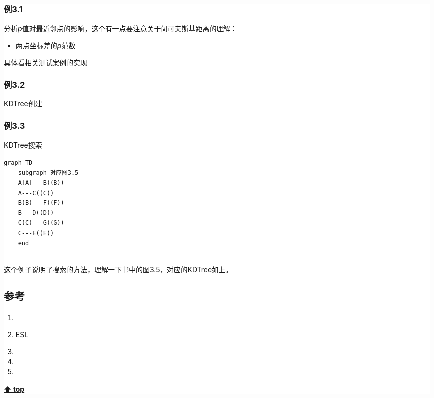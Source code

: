 ### 例3.1

分析$p$值对最近邻点的影响，这个有一点要注意关于闵可夫斯基距离的理解：

- 两点坐标差的$p$范数

具体看相关测试案例的实现

### 例3.2

KDTree创建



### 例3.3

KDTree搜索

```mermaid
graph TD
	subgraph 对应图3.5
	A[A]---B((B))
	A---C((C))
	B(B)---F((F))
	B---D((D))
	C(C)---G((G))
	C---E((E))
	end


```

这个例子说明了搜索的方法，理解一下书中的图3.5，对应的KDTree如上。





## 参考

1. [^1]: [Lp Space](https://en.wikipedia.org/wiki/Lp_space)

2. ESL

3. [^2]: [KDTree](https://docs.scipy.org/doc/scipy-0.14.0/reference/generated/scipy.spatial.KDTree.html)

4. [^3 ]: [KD Tree: k近邻查询和范围查询](https://ask.hellobi.com/blog/zlx19930503/10481)

5. [^4]: [HUD4347](http://acm.hdu.edu.cn/showproblem.php?pid=4347)

**[⬆ top](#导读)**